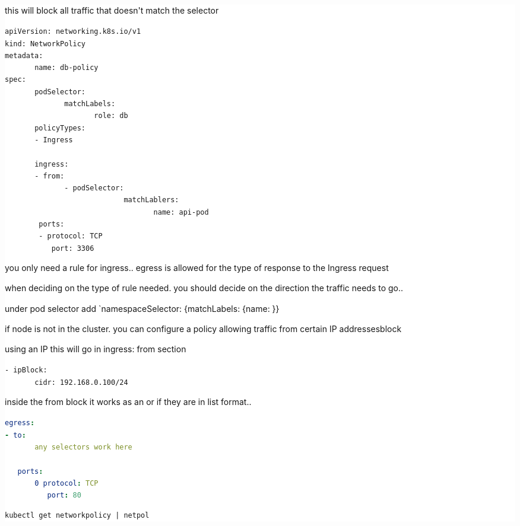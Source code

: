 this will block all traffic that doesn't match the selector
```
apiVersion: networking.k8s.io/v1
kind: NetworkPolicy
metadata:
       name: db-policy
spec:
       podSelector:
              matchLabels:
                     role: db
       policyTypes:
       - Ingress 

       ingress:
       - from:
              - podSelector:
                            matchLablers:
                                   name: api-pod
        ports:
        - protocol: TCP
           port: 3306
```

you only need a rule for ingress.. egress is allowed for the type of response to the Ingress request 


when deciding on the type of rule needed. you should decide on the direction the traffic needs to go.. 

under pod selector add
`namespaceSelector: {matchLabels: {name: <namespace>}}

if node is not in the cluster. you can configure a policy allowing traffic from certain IP addressesblock

using an IP this will go in ingress: from section 

```
- ipBlock:
       cidr: 192.168.0.100/24
```
inside the from block it works as an or if they are in list format.. 


```yaml
egress:
- to: 
       any selectors work here 

   ports: 
       0 protocol: TCP
          port: 80
``` 

`kubectl get networkpolicy | netpol` 
